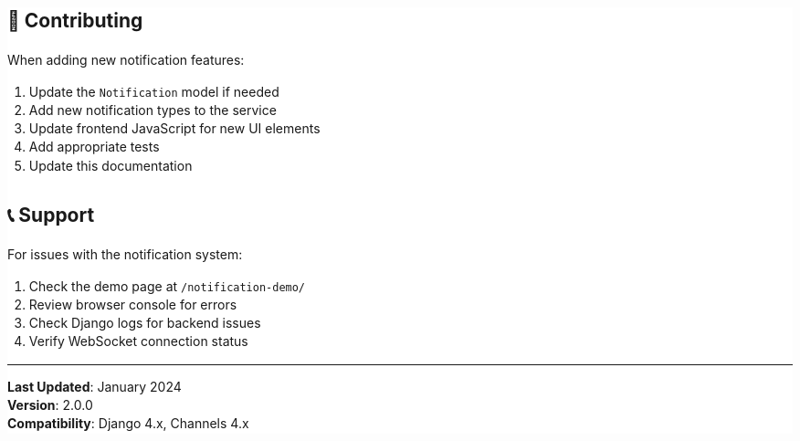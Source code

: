 ## 🤝 Contributing

When adding new notification features:
1. Update the `Notification` model if needed
2. Add new notification types to the service
3. Update frontend JavaScript for new UI elements
4. Add appropriate tests
5. Update this documentation

## 📞 Support

For issues with the notification system:
1. Check the demo page at `/notification-demo/`
2. Review browser console for errors
3. Check Django logs for backend issues
4. Verify WebSocket connection status

---

**Last Updated**: January 2024  
**Version**: 2.0.0  
**Compatibility**: Django 4.x, Channels 4.x